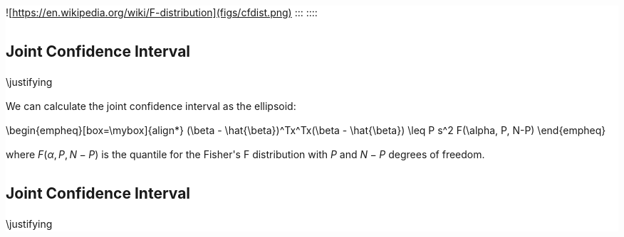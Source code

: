 ![https://en.wikipedia.org/wiki/F-distribution](figs/cfdist.png)
:::
::::

## Joint Confidence Interval
\justifying

We can calculate the joint confidence interval as the ellipsoid:

\begin{empheq}[box=\mybox]{align*}
(\beta - \hat{\beta})^Tx^Tx(\beta - \hat{\beta}) \leq P s^2 F(\alpha, P, N-P)
\end{empheq}

where $F(\alpha, P, N-P)$ is the quantile for the Fisher's F distribution with $P$ and $N-P$ degrees of freedom.


## Joint Confidence Interval
\justifying
